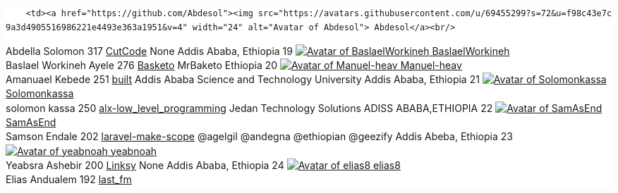 		<td><a href="https://github.com/Abdesol"><img src="https://avatars.githubusercontent.com/u/69455299?s=72&u=f98c43e7c9a3d4905516986221e4493e363a1951&v=4" width="24" alt="Avatar of Abdesol"> Abdesol</a><br/>
Abdella Solomon</td>
		<td>317</td>
		<td><a href="https://github.com/CutCode-org/CutCode">CutCode</a></td>
		<td>None</td>
		<td>Addis Ababa, Ethiopia</td>
	</tr>
	<tr>
		<td>19</td>
		<td><a href="https://github.com/BaslaelWorkineh"><img src="https://avatars.githubusercontent.com/u/64444969?s=72&u=50141126b88ad830c0bc3111077f9aee35d1bc75&v=4" width="24" alt="Avatar of BaslaelWorkineh"> BaslaelWorkineh</a><br/>
Baslael Workineh Ayele</td>
		<td>276</td>
		<td><a href="https://github.com/basketoengine/Basketo">Basketo</a></td>
		<td>MrBaketo</td>
		<td>Ethiopia</td>
	</tr>
	<tr>
		<td>20</td>
		<td><a href="https://github.com/Manuel-heav"><img src="https://avatars.githubusercontent.com/u/66178225?s=72&u=caa5db1de551f6a1b2083b0ecf5b944194ccfbd4&v=4" width="24" alt="Avatar of Manuel-heav"> Manuel-heav</a><br/>
Amanuael Kebede</td>
		<td>251</td>
		<td><a href="https://github.com/Manuel-heav/built">built</a></td>
		<td>Addis Ababa Science and Technology University</td>
		<td>Addis Ababa, Ethiopia</td>
	</tr>
	<tr>
		<td>21</td>
		<td><a href="https://github.com/Solomonkassa"><img src="https://avatars.githubusercontent.com/u/118729276?s=72&u=9b9c245d3c242a13839f3a7489fa78c5f4f8b65f&v=4" width="24" alt="Avatar of Solomonkassa"> Solomonkassa</a><br/>
solomon kassa</td>
		<td>250</td>
		<td><a href="https://github.com/Solomonkassa/alx-low_level_programming">alx-low_level_programming</a></td>
		<td>Jedan Technology Solutions</td>
		<td>ADISS ABABA,ETHIOPIA</td>
	</tr>
	<tr>
		<td>22</td>
		<td><a href="https://github.com/SamAsEnd"><img src="https://avatars.githubusercontent.com/u/9657132?s=72&u=c343156ff3e414f682b5b71c1004e7b1df5f9d8c&v=4" width="24" alt="Avatar of SamAsEnd"> SamAsEnd</a><br/>
Samson Endale</td>
		<td>202</td>
		<td><a href="https://github.com/SamAsEnd/laravel-make-scope">laravel-make-scope</a></td>
		<td>@agelgil @andegna @ethiopian @geezify</td>
		<td>Addis Abeba, Ethiopia</td>
	</tr>
	<tr>
		<td>23</td>
		<td><a href="https://github.com/yeabnoah"><img src="https://avatars.githubusercontent.com/u/141928801?s=72&u=533808c64e6787d6c3844bda4b91e6f4b96d7bd7&v=4" width="24" alt="Avatar of yeabnoah"> yeabnoah</a><br/>
Yeabsra Ashebir</td>
		<td>200</td>
		<td><a href="https://github.com/yeabnoah/Linksy">Linksy</a></td>
		<td>None</td>
		<td>Addis Ababa, Ethiopia</td>
	</tr>
	<tr>
		<td>24</td>
		<td><a href="https://github.com/elias8"><img src="https://avatars.githubusercontent.com/u/18151864?s=72&u=179eca81f0d25c4307674cd74115f45f26cc18ca&v=4" width="24" alt="Avatar of elias8"> elias8</a><br/>
Elias Andualem</td>
		<td>192</td>
		<td><a href="https://github.com/elias8/last_fm">last_fm</a></td>
